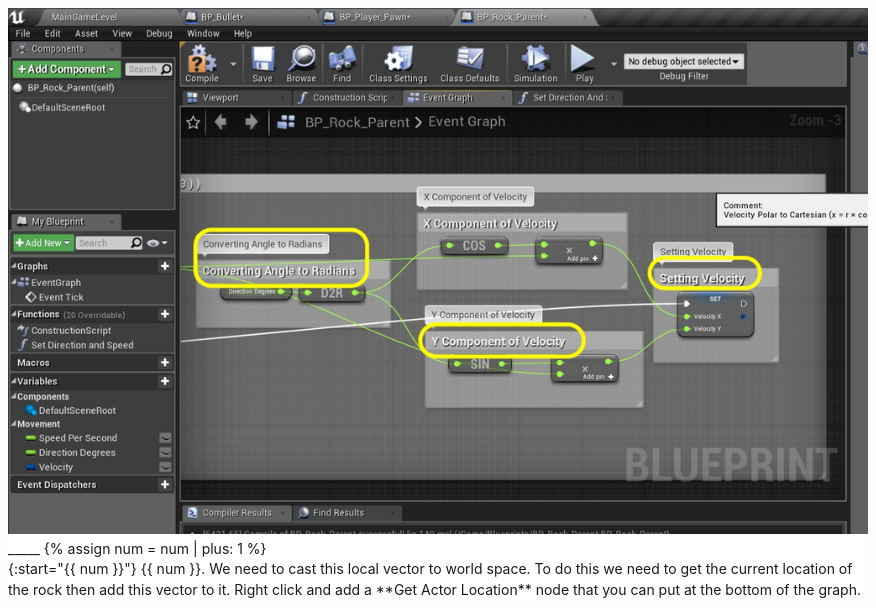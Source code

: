 <img src="images/AddMoreComments.jpg"  class= "img-fluid"  alt="Create new sprite with button">  
</div>
</div>
_____ 
{% assign num = num | plus: 1 %}
<div class = "row">
<div class="col-12 col-lg-4 col align-self-center">
<div markdown = "1">
{:start="{{ num }}"}
{{ num }}. We need to cast this local vector to world space.  To do this we need to get the current location of the rock then add this vector to it.  Right click and add a **Get Actor Location** node that you can put at the bottom of the graph.
</div>
</div>
<div class="col-12 col-lg-8">